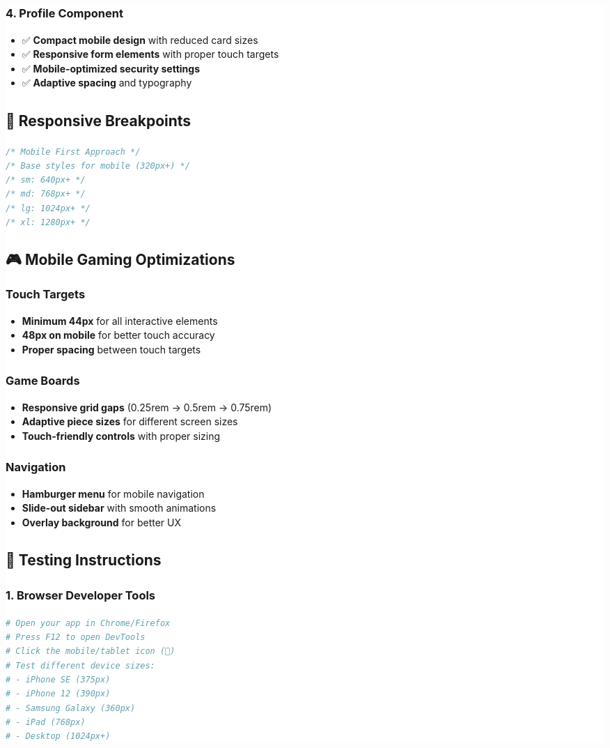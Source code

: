 ### 4. **Profile Component**
- ✅ **Compact mobile design** with reduced card sizes
- ✅ **Responsive form elements** with proper touch targets
- ✅ **Mobile-optimized security settings**
- ✅ **Adaptive spacing** and typography

## 📱 Responsive Breakpoints

```css
/* Mobile First Approach */
/* Base styles for mobile (320px+) */
/* sm: 640px+ */
/* md: 768px+ */
/* lg: 1024px+ */
/* xl: 1280px+ */
```

## 🎮 Mobile Gaming Optimizations

### Touch Targets
- **Minimum 44px** for all interactive elements
- **48px on mobile** for better touch accuracy
- **Proper spacing** between touch targets

### Game Boards
- **Responsive grid gaps** (0.25rem → 0.5rem → 0.75rem)
- **Adaptive piece sizes** for different screen sizes
- **Touch-friendly controls** with proper sizing

### Navigation
- **Hamburger menu** for mobile navigation
- **Slide-out sidebar** with smooth animations
- **Overlay background** for better UX

## 🧪 Testing Instructions

### 1. **Browser Developer Tools**
```bash
# Open your app in Chrome/Firefox
# Press F12 to open DevTools
# Click the mobile/tablet icon (📱)
# Test different device sizes:
# - iPhone SE (375px)
# - iPhone 12 (390px)
# - Samsung Galaxy (360px)
# - iPad (768px)
# - Desktop (1024px+)
```
